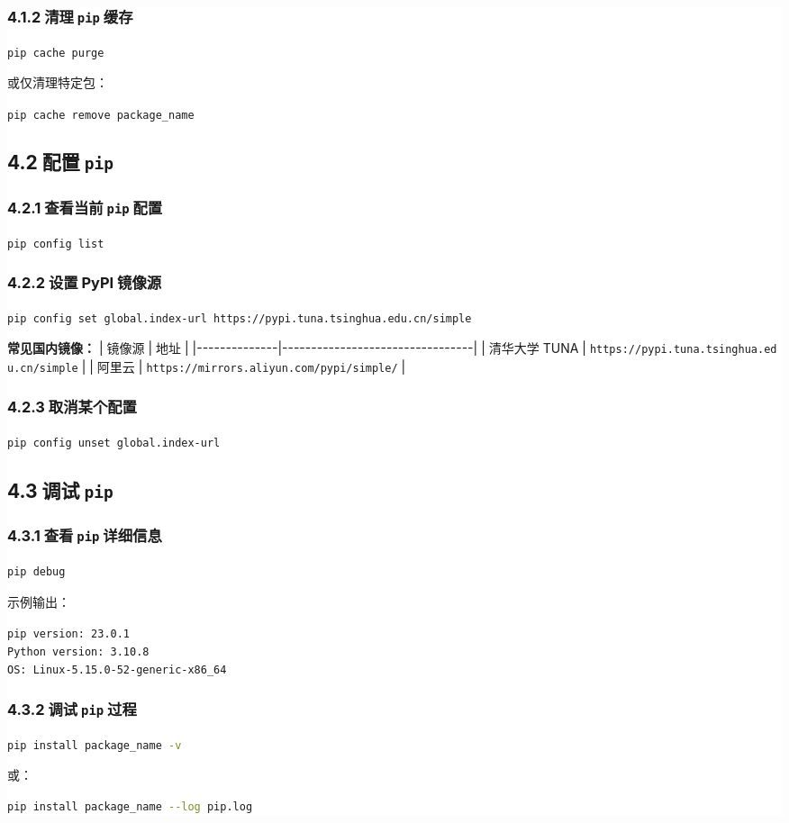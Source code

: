 ### **4.1.2 清理 `pip` 缓存**
```sh
pip cache purge
```
或仅清理特定包：
```sh
pip cache remove package_name
```

## **4.2 配置 `pip`**
### **4.2.1 查看当前 `pip` 配置**
```sh
pip config list
```
### **4.2.2 设置 PyPI 镜像源**
```sh
pip config set global.index-url https://pypi.tuna.tsinghua.edu.cn/simple
```
**常见国内镜像：**
| 镜像源         | 地址 |
|--------------|---------------------------------|
| 清华大学 TUNA | `https://pypi.tuna.tsinghua.edu.cn/simple` |
| 阿里云       | `https://mirrors.aliyun.com/pypi/simple/` |

### **4.2.3 取消某个配置**
```sh
pip config unset global.index-url
```

## **4.3 调试 `pip`**
### **4.3.1 查看 `pip` 详细信息**
```sh
pip debug
```
示例输出：
```
pip version: 23.0.1
Python version: 3.10.8
OS: Linux-5.15.0-52-generic-x86_64
```

### **4.3.2 调试 `pip` 过程**
```sh
pip install package_name -v
```
或：
```sh
pip install package_name --log pip.log
```
